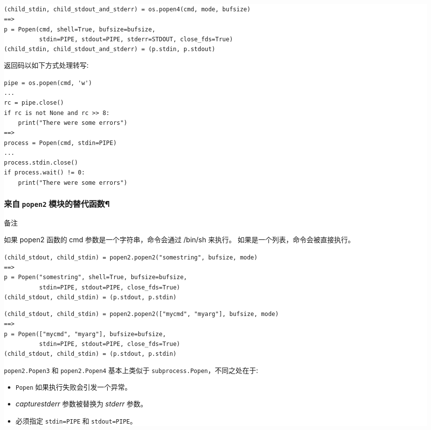     
~~~
(child_stdin, child_stdout_and_stderr) = os.popen4(cmd, mode, bufsize)
==>
p = Popen(cmd, shell=True, bufsize=bufsize,
          stdin=PIPE, stdout=PIPE, stderr=STDOUT, close_fds=True)
(child_stdin, child_stdout_and_stderr) = (p.stdin, p.stdout)
~~~

返回码以如下方式处理转写:

    
    
~~~
pipe = os.popen(cmd, 'w')
...
rc = pipe.close()
if rc is not None and rc >> 8:
    print("There were some errors")
==>
process = Popen(cmd, stdin=PIPE)
...
process.stdin.close()
if process.wait() != 0:
    print("There were some errors")
~~~

### 来自 `popen2` 模块的替代函数¶

备注

如果 popen2 函数的 cmd 参数是一个字符串，命令会通过 /bin/sh 来执行。 如果是一个列表，命令会被直接执行。

    
    
~~~
(child_stdout, child_stdin) = popen2.popen2("somestring", bufsize, mode)
==>
p = Popen("somestring", shell=True, bufsize=bufsize,
          stdin=PIPE, stdout=PIPE, close_fds=True)
(child_stdout, child_stdin) = (p.stdout, p.stdin)
~~~
    
    
~~~
(child_stdout, child_stdin) = popen2.popen2(["mycmd", "myarg"], bufsize, mode)
==>
p = Popen(["mycmd", "myarg"], bufsize=bufsize,
          stdin=PIPE, stdout=PIPE, close_fds=True)
(child_stdout, child_stdin) = (p.stdout, p.stdin)
~~~

`popen2.Popen3` 和 `popen2.Popen4` 基本上类似于 `subprocess.Popen`，不同之处在于:

  * `Popen` 如果执行失败会引发一个异常。

  * _capturestderr_ 参数被替换为 _stderr_ 参数。

  * 必须指定 `stdin=PIPE` 和 `stdout=PIPE`。
